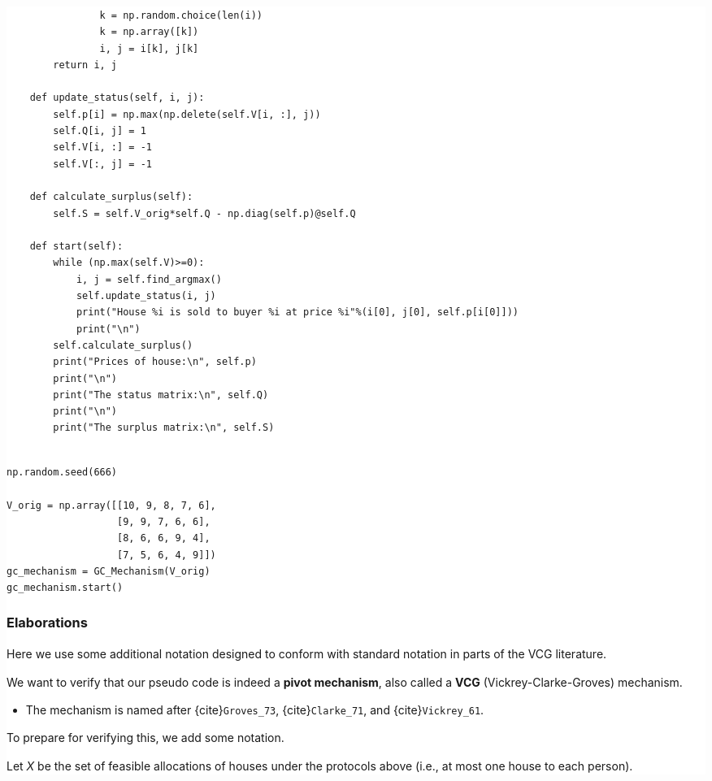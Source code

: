 ```{code-cell} ipython3
                k = np.random.choice(len(i))
                k = np.array([k])
                i, j = i[k], j[k]
        return i, j
    
    def update_status(self, i, j):
        self.p[i] = np.max(np.delete(self.V[i, :], j))
        self.Q[i, j] = 1
        self.V[i, :] = -1
        self.V[:, j] = -1
        
    def calculate_surplus(self):
        self.S = self.V_orig*self.Q - np.diag(self.p)@self.Q
        
    def start(self):
        while (np.max(self.V)>=0):
            i, j = self.find_argmax()
            self.update_status(i, j)
            print("House %i is sold to buyer %i at price %i"%(i[0], j[0], self.p[i[0]]))
            print("\n")
        self.calculate_surplus()
        print("Prices of house:\n", self.p)
        print("\n")
        print("The status matrix:\n", self.Q)
        print("\n")
        print("The surplus matrix:\n", self.S)
    
```

```{code-cell} ipython3
np.random.seed(666)

V_orig = np.array([[10, 9, 8, 7, 6], 
                   [9, 9, 7, 6, 6],
                   [8, 6, 6, 9, 4],
                   [7, 5, 6, 4, 9]])
gc_mechanism = GC_Mechanism(V_orig)
gc_mechanism.start()
```

### Elaborations

Here we use some additional notation designed to conform with standard notation in parts of the VCG literature.

We want to verify that our pseudo code is indeed a **pivot mechanism**, also called a **VCG** (Vickrey-Clarke-Groves) mechanism.

  * The mechanism is named after {cite}`Groves_73`, {cite}`Clarke_71`, and {cite}`Vickrey_61`.

To prepare for verifying this, we add some notation.

Let $X$ be the set of feasible allocations of houses under the protocols above (i.e., at most one house to each person).
